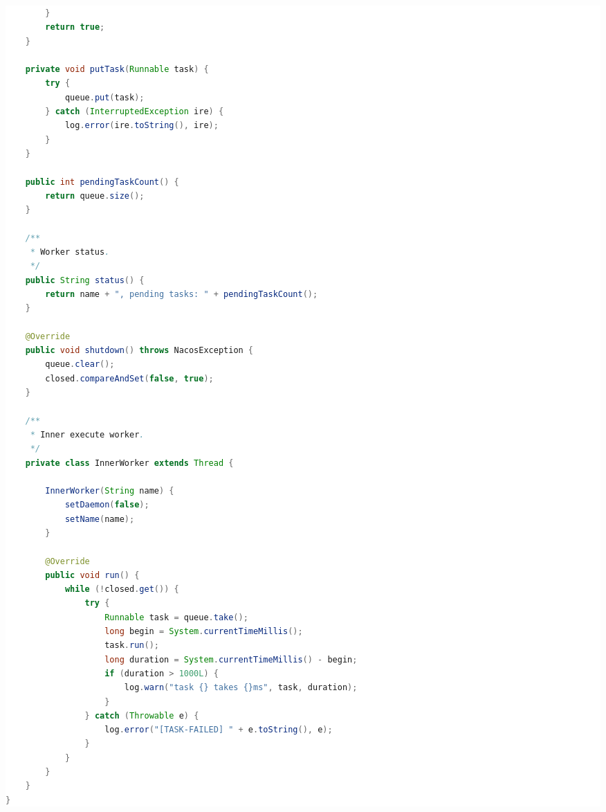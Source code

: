 ```java
        }
        return true;
    }
    
    private void putTask(Runnable task) {
        try {
            queue.put(task);
        } catch (InterruptedException ire) {
            log.error(ire.toString(), ire);
        }
    }
    
    public int pendingTaskCount() {
        return queue.size();
    }
    
    /**
     * Worker status.
     */
    public String status() {
        return name + ", pending tasks: " + pendingTaskCount();
    }
    
    @Override
    public void shutdown() throws NacosException {
        queue.clear();
        closed.compareAndSet(false, true);
    }
    
    /**
     * Inner execute worker.
     */
    private class InnerWorker extends Thread {
        
        InnerWorker(String name) {
            setDaemon(false);
            setName(name);
        }
        
        @Override
        public void run() {
            while (!closed.get()) {
                try {
                    Runnable task = queue.take();
                    long begin = System.currentTimeMillis();
                    task.run();
                    long duration = System.currentTimeMillis() - begin;
                    if (duration > 1000L) {
                        log.warn("task {} takes {}ms", task, duration);
                    }
                } catch (Throwable e) {
                    log.error("[TASK-FAILED] " + e.toString(), e);
                }
            }
        }
    }
}
```
